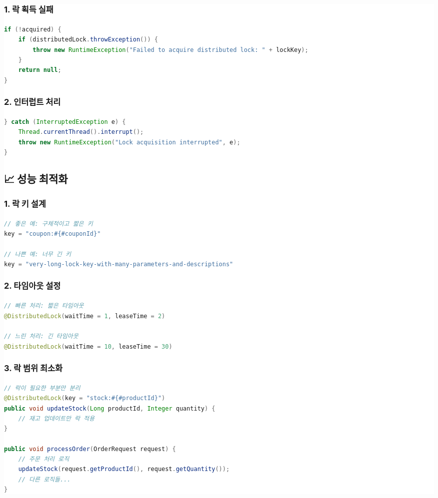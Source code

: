 ### 1. 락 획득 실패
```java
if (!acquired) {
    if (distributedLock.throwException()) {
        throw new RuntimeException("Failed to acquire distributed lock: " + lockKey);
    }
    return null;
}
```

### 2. 인터럽트 처리
```java
} catch (InterruptedException e) {
    Thread.currentThread().interrupt();
    throw new RuntimeException("Lock acquisition interrupted", e);
}
```

## 📈 성능 최적화

### 1. 락 키 설계
```java
// 좋은 예: 구체적이고 짧은 키
key = "coupon:#{#couponId}"

// 나쁜 예: 너무 긴 키
key = "very-long-lock-key-with-many-parameters-and-descriptions"
```

### 2. 타임아웃 설정
```java
// 빠른 처리: 짧은 타임아웃
@DistributedLock(waitTime = 1, leaseTime = 2)

// 느린 처리: 긴 타임아웃
@DistributedLock(waitTime = 10, leaseTime = 30)
```

### 3. 락 범위 최소화
```java
// 락이 필요한 부분만 분리
@DistributedLock(key = "stock:#{#productId}")
public void updateStock(Long productId, Integer quantity) {
    // 재고 업데이트만 락 적용
}

public void processOrder(OrderRequest request) {
    // 주문 처리 로직
    updateStock(request.getProductId(), request.getQuantity());
    // 다른 로직들...
}
```
